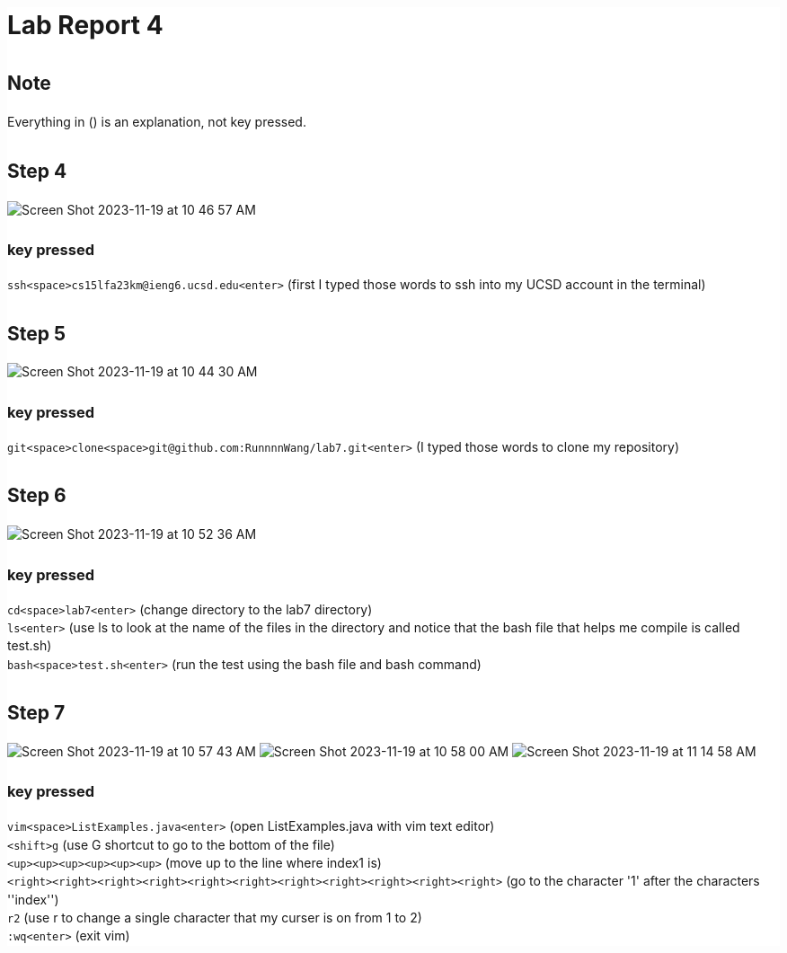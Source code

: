 # Lab Report 4
## Note
Everything in () is an explanation, not key pressed. 
## Step 4 
<img width="548" alt="Screen Shot 2023-11-19 at 10 46 57 AM" src="https://github.com/RunnnnWang/cse15l-lab-reports/assets/130102197/835b6a46-9146-4eb4-84c1-974b3f36d453">

### key pressed
`ssh<space>cs15lfa23km@ieng6.ucsd.edu<enter>` (first I typed those words to ssh into my UCSD account in the terminal)



## Step 5
<img width="562" alt="Screen Shot 2023-11-19 at 10 44 30 AM" src="https://github.com/RunnnnWang/cse15l-lab-reports/assets/130102197/a8bc92fb-17a5-4587-8608-466d1b42bbf1">

### key pressed
`git<space>clone<space>git@github.com:RunnnnWang/lab7.git<enter>` (I typed those words to clone my repository)



## Step 6
<img width="633" alt="Screen Shot 2023-11-19 at 10 52 36 AM" src="https://github.com/RunnnnWang/cse15l-lab-reports/assets/130102197/85de92a1-b978-4422-b24d-71f54f534011">

### key pressed
`cd<space>lab7<enter>` (change directory to the lab7 directory)   
`ls<enter>` (use ls to look at the name of the files in the directory and notice that the bash file that helps me compile is called test.sh)  
`bash<space>test.sh<enter>` (run the test using the bash file and bash command)

  

## Step 7

<img width="410" alt="Screen Shot 2023-11-19 at 10 57 43 AM" src="https://github.com/RunnnnWang/cse15l-lab-reports/assets/130102197/0deecdd4-96fe-44d9-a0f6-ec02b13837df">
<img width="687" alt="Screen Shot 2023-11-19 at 10 58 00 AM" src="https://github.com/RunnnnWang/cse15l-lab-reports/assets/130102197/5174a1b7-2163-4496-8151-f6bc792c951d">
<img width="578" alt="Screen Shot 2023-11-19 at 11 14 58 AM" src="https://github.com/RunnnnWang/cse15l-lab-reports/assets/130102197/71582d6e-6b9d-4831-8a2d-7e9e7e4d5841">


### key pressed
`vim<space>ListExamples.java<enter>`  (open ListExamples.java with vim text editor)  
`<shift>g`  (use G shortcut to go to the bottom of the file)  
`<up><up><up><up><up><up>` (move up to the line where index1 is)  
`<right><right><right><right><right><right><right><right><right><right><right>`  (go to the character '1' after the characters ''index'')  
`r2`  (use r to change a single character that my curser is on from 1 to 2)  
`:wq<enter>`  (exit vim)
